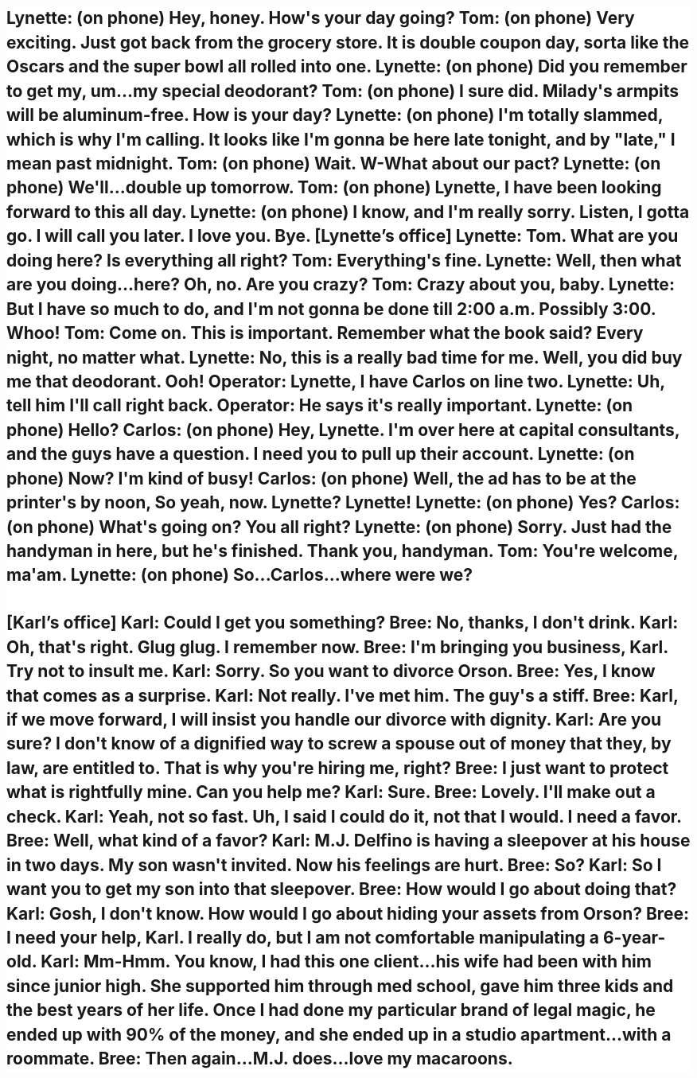 Lynette: (on phone) Hey, honey. How's your day going?
Tom: (on phone) Very exciting. Just got back from the grocery store. It is double coupon day, sorta like the Oscars and the super bowl all rolled into one.
Lynette: (on phone) Did you remember to get my, um...my special deodorant?
Tom: (on phone) I sure did. Milady's armpits will be aluminum-free. How is your day?
Lynette: (on phone) I'm totally slammed, which is why I'm calling. It looks like I'm gonna be here late tonight, and by "late," I mean past midnight.
Tom: (on phone) Wait. W-What about our pact?
Lynette: (on phone) We'll...double up tomorrow.
Tom: (on phone) Lynette, I have been looking forward to this all day.
Lynette: (on phone) I know, and I'm really sorry. Listen, I gotta go. I will call you later. I love you. Bye.
[Lynette’s office]
Lynette: Tom. What are you doing here? Is everything all right?
Tom: Everything's fine.
Lynette: Well, then what are you doing...here? Oh, no. Are you crazy?
Tom: Crazy about you, baby.
Lynette: But I have so much to do, and I'm not gonna be done till 2:00 a.m. Possibly 3:00. Whoo!
Tom: Come on. This is important. Remember what the book said? Every night, no matter what.
Lynette: No, this is a really bad time for me. Well, you did buy me that deodorant. Ooh!
Operator: Lynette, I have Carlos on line two.
Lynette: Uh, tell him I'll call right back.
Operator: He says it's really important.
Lynette: (on phone) Hello?
Carlos: (on phone) Hey, Lynette. I'm over here at capital consultants, and the guys have a question. I need you to pull up their account.
Lynette: (on phone) Now? I'm kind of busy!
Carlos: (on phone) Well, the ad has to be at the printer's by noon, So yeah, now. Lynette? Lynette!
Lynette: (on phone) Yes?
Carlos: (on phone) What's going on? You all right?
Lynette: (on phone) Sorry. Just had the handyman in here, but he's finished. Thank you, handyman.
Tom: You're welcome, ma'am.
Lynette: (on phone) So...Carlos...where were we? 
------------------------------------------------------------
[Karl’s office]
Karl: Could I get you something?
Bree: No, thanks, I don't drink.
Karl: Oh, that's right. Glug glug. I remember now.
Bree: I'm bringing you business, Karl. Try not to insult me.
Karl: Sorry. So you want to divorce Orson.
Bree: Yes, I know that comes as a surprise.
Karl: Not really. I've met him. The guy's a stiff.
Bree: Karl, if we move forward, I will insist you handle our divorce with dignity.
Karl: Are you sure? I don't know of a dignified way to screw a spouse out of money that they, by law, are entitled to. That is why you're hiring me, right?
Bree: I just want to protect what is rightfully mine. Can you help me?
Karl: Sure.
Bree: Lovely. I'll make out a check.
Karl: Yeah, not so fast. Uh, I said I could do it, not that I would. I need a favor.
Bree: Well, what kind of a favor?
Karl: M.J. Delfino is having a sleepover at his house in two days. My son wasn't invited. Now his feelings are hurt.
Bree: So?
Karl: So I want you to get my son into that sleepover.
Bree: How would I go about doing that?
Karl: Gosh, I don't know. How would I go about hiding your assets from Orson?
Bree: I need your help, Karl. I really do, but I am not comfortable manipulating a 6-year-old.
Karl: Mm-Hmm. You know, I had this one client...his wife had been with him since junior high. She supported him through med school, gave him three kids and the best years of her life. Once I had done my particular brand of legal magic, he ended up with 90% of the money, and she ended up in a studio apartment...with a roommate.
Bree: Then again...M.J. does...love my macaroons.
------------------------------------------------------------